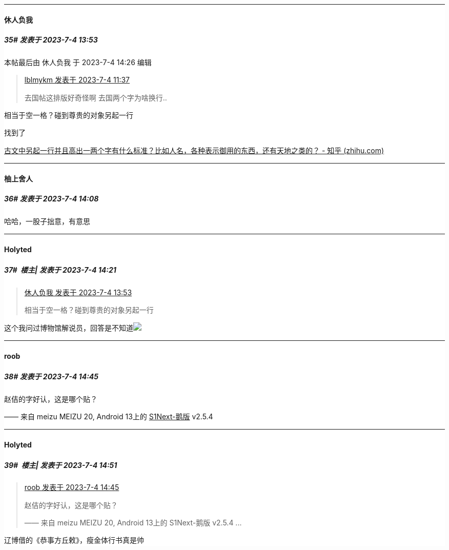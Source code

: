 *****

####  休人负我  
##### 35#       发表于 2023-7-4 13:53

 本帖最后由 休人负我 于 2023-7-4 14:26 编辑 
<blockquote><a href="httphttps://bbs.saraba1st.com/2b/forum.php?mod=redirect&amp;goto=findpost&amp;pid=61543022&amp;ptid=2142933" target="_blank">lblmykm 发表于 2023-7-4 11:37</a>

去国帖这排版好奇怪啊 去国两个字为啥换行..</blockquote>
相当于空一格？碰到尊贵的对象另起一行

找到了

[古文中另起一行并且高出一两个字有什么标准？比如人名，各种表示御用的东西，还有天地之类的？ - 知乎 (zhihu.com)](https://www.zhihu.com/question/41333967)

*****

####  柚上舍人  
##### 36#       发表于 2023-7-4 14:08

哈哈，一股子拙意，有意思

*****

####  Holyted  
##### 37#         楼主| 发表于 2023-7-4 14:21

<blockquote><a href="httphttps://bbs.saraba1st.com/2b/forum.php?mod=redirect&amp;goto=findpost&amp;pid=61544627&amp;ptid=2142933" target="_blank">休人负我 发表于 2023-7-4 13:53</a>

相当于空一格？碰到尊贵的对象另起一行</blockquote>
这个我问过博物馆解说员，回答是不知道<img src="https://static.saraba1st.com/image/smiley/face2017/044.png" referrerpolicy="no-referrer">

*****

####  roob  
##### 38#       发表于 2023-7-4 14:45

赵佶的字好认，这是哪个贴？

—— 来自 meizu MEIZU 20, Android 13上的 [S1Next-鹅版](https://github.com/ykrank/S1-Next/releases) v2.5.4

*****

####  Holyted  
##### 39#         楼主| 发表于 2023-7-4 14:51

<blockquote><a href="httphttps://bbs.saraba1st.com/2b/forum.php?mod=redirect&amp;goto=findpost&amp;pid=61545202&amp;ptid=2142933" target="_blank">roob 发表于 2023-7-4 14:45</a>

赵佶的字好认，这是哪个贴？

—— 来自 meizu MEIZU 20, Android 13上的 S1Next-鹅版 v2.5.4 ...</blockquote>
辽博借的《恭事方丘敕》，瘦金体行书真是帅
